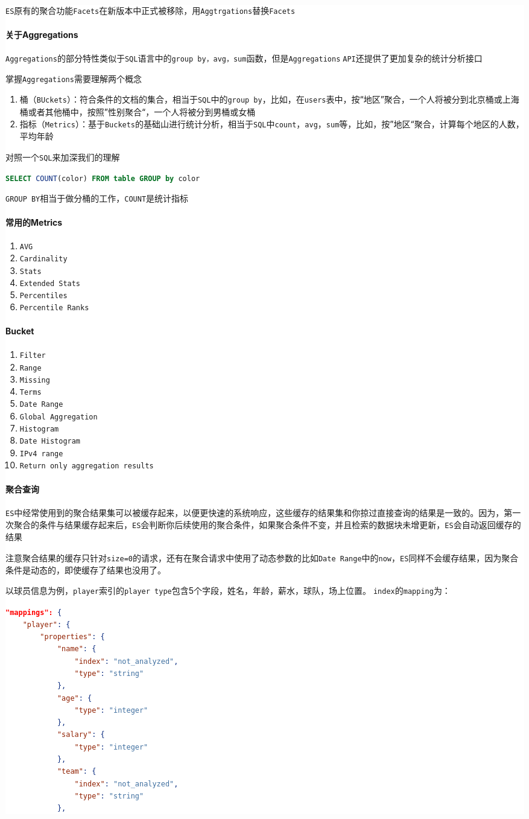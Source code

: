 `ES`原有的聚合功能`Facets`在新版本中正式被移除，用`Aggtrgations`替换`Facets`

#### 关于Aggregations

`Aggregations`的部分特性类似于`SQL`语言中的`group by，avg，sum`函数，但是`Aggregations` `API`还提供了更加复杂的统计分析接口

掌握`Aggregations`需要理解两个概念

1. 桶（`BUckets`）：符合条件的文档的集合，相当于`SQL`中的`group by`，比如，在`users`表中，按“地区”聚合，一个人将被分到北京桶或上海桶或者其他桶中，按照”性别聚合“，一个人将被分到男桶或女桶
2. 指标（`Metrics`）：基于`Buckets`的基础山进行统计分析，相当于`SQL`中`count`，`avg`，`sum`等，比如，按”地区“聚合，计算每个地区的人数，平均年龄

对照一个`SQL`来加深我们的理解

```sql
SELECT COUNT(color) FROM table GROUP by color
```

`GROUP BY`相当于做分桶的工作，`COUNT`是统计指标

#### 常用的Metrics

1. `AVG`
2. `Cardinality`
3. `Stats`
4. `Extended Stats`
5. `Percentiles`
6. `Percentile Ranks`

#### Bucket

1. `Filter`
2. `Range`
3. `Missing`
4. `Terms`
5. `Date Range`
6. `Global Aggregation`
7. `Histogram`
8. `Date Histogram`
9. `IPv4 range`
10. `Return only aggregation results`

#### 聚合查询

`ES`中经常使用到的聚合结果集可以被缓存起来，以便更快速的系统响应，这些缓存的结果集和你掠过直接查询的结果是一致的。因为，第一次聚合的条件与结果缓存起来后，`ES`会判断你后续使用的聚合条件，如果聚合条件不变，并且检索的数据块未增更新，`ES`会自动返回缓存的结果

注意聚合结果的缓存只针对`size=0`的请求，还有在聚合请求中使用了动态参数的比如`Date Range`中的`now`，`ES`同样不会缓存结果，因为聚合条件是动态的，即使缓存了结果也没用了。

以球员信息为例，`player`索引的`player type`包含5个字段，姓名，年龄，薪水，球队，场上位置。
`index`的`mapping`为：

```json
"mappings": {
    "player": {
        "properties": {
            "name": {
                "index": "not_analyzed",
                "type": "string"
            },
            "age": {
                "type": "integer"
            },
            "salary": {
                "type": "integer"
            },
            "team": {
                "index": "not_analyzed",
                "type": "string"
            },
```